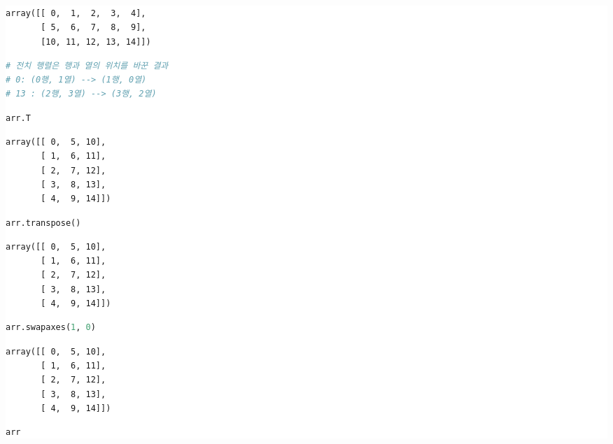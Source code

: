 


    array([[ 0,  1,  2,  3,  4],
           [ 5,  6,  7,  8,  9],
           [10, 11, 12, 13, 14]])




```python
# 전치 행렬은 행과 열의 위치를 바꾼 결과
# 0: (0행, 1열) --> (1행, 0열)
# 13 : (2행, 3열) --> (3행, 2열)
```


```python
arr.T
```




    array([[ 0,  5, 10],
           [ 1,  6, 11],
           [ 2,  7, 12],
           [ 3,  8, 13],
           [ 4,  9, 14]])




```python
arr.transpose()
```




    array([[ 0,  5, 10],
           [ 1,  6, 11],
           [ 2,  7, 12],
           [ 3,  8, 13],
           [ 4,  9, 14]])




```python
arr.swapaxes(1, 0)
```




    array([[ 0,  5, 10],
           [ 1,  6, 11],
           [ 2,  7, 12],
           [ 3,  8, 13],
           [ 4,  9, 14]])




```python
arr
```
